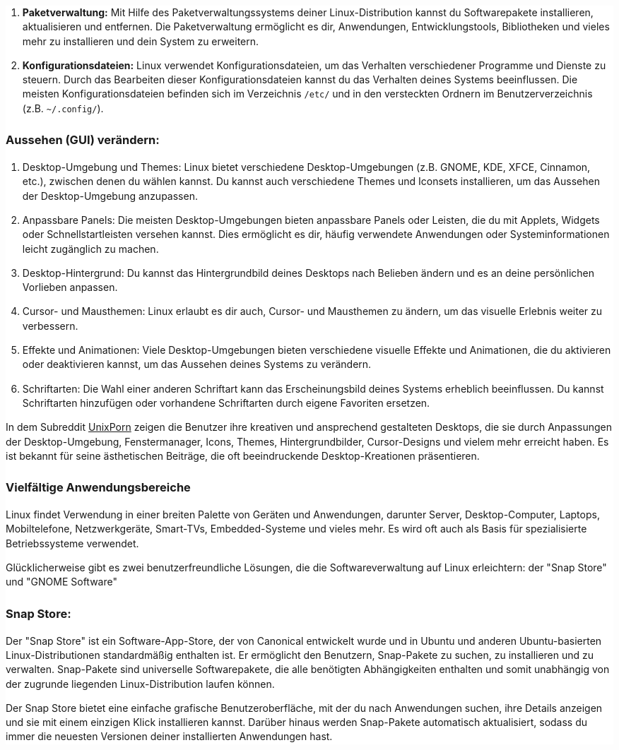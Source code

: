 1. **Paketverwaltung:** Mit Hilfe des Paketverwaltungssystems deiner Linux-Distribution kannst du Softwarepakete installieren, aktualisieren und entfernen. Die Paketverwaltung ermöglicht es dir, Anwendungen, Entwicklungstools, Bibliotheken und vieles mehr zu installieren und dein System zu erweitern.

2. **Konfigurationsdateien:** Linux verwendet Konfigurationsdateien, um das Verhalten verschiedener Programme und Dienste zu steuern. Durch das Bearbeiten dieser Konfigurationsdateien kannst du das Verhalten deines Systems beeinflussen. Die meisten Konfigurationsdateien befinden sich im Verzeichnis `/etc/` und in den versteckten Ordnern im Benutzerverzeichnis (z.B. `~/.config/`).

### Aussehen (GUI) verändern:

1. Desktop-Umgebung und Themes: Linux bietet verschiedene Desktop-Umgebungen (z.B. GNOME, KDE, XFCE, Cinnamon, etc.), zwischen denen du wählen kannst. Du kannst auch verschiedene Themes und Iconsets installieren, um das Aussehen der Desktop-Umgebung anzupassen.

2. Anpassbare Panels: Die meisten Desktop-Umgebungen bieten anpassbare Panels oder Leisten, die du mit Applets, Widgets oder Schnellstartleisten versehen kannst. Dies ermöglicht es dir, häufig verwendete Anwendungen oder Systeminformationen leicht zugänglich zu machen.

3. Desktop-Hintergrund: Du kannst das Hintergrundbild deines Desktops nach Belieben ändern und es an deine persönlichen Vorlieben anpassen.

4. Cursor- und Mausthemen: Linux erlaubt es dir auch, Cursor- und Mausthemen zu ändern, um das visuelle Erlebnis weiter zu verbessern.

5. Effekte und Animationen: Viele Desktop-Umgebungen bieten verschiedene visuelle Effekte und Animationen, die du aktivieren oder deaktivieren kannst, um das Aussehen deines Systems zu verändern.

6. Schriftarten: Die Wahl einer anderen Schriftart kann das Erscheinungsbild deines Systems erheblich beeinflussen. Du kannst Schriftarten hinzufügen oder vorhandene Schriftarten durch eigene Favoriten ersetzen.

In dem Subreddit [UnixPorn](https://www.reddit.com/r/unixporn/) zeigen die Benutzer ihre kreativen und ansprechend gestalteten Desktops, die sie durch Anpassungen der Desktop-Umgebung, Fenstermanager, Icons, Themes, Hintergrundbilder, Cursor-Designs und vielem mehr erreicht haben. Es ist bekannt für seine ästhetischen Beiträge, die oft beeindruckende Desktop-Kreationen präsentieren.

### Vielfältige Anwendungsbereiche

Linux findet Verwendung in einer breiten Palette von Geräten und Anwendungen, darunter Server, Desktop-Computer, Laptops, Mobiltelefone, Netzwerkgeräte, Smart-TVs, Embedded-Systeme und vieles mehr. Es wird oft auch als Basis für spezialisierte Betriebssysteme verwendet.

Glücklicherweise gibt es zwei benutzerfreundliche Lösungen, die die Softwareverwaltung auf Linux erleichtern: der "Snap Store" und "GNOME Software"

### Snap Store:

Der "Snap Store" ist ein Software-App-Store, der von Canonical entwickelt wurde und in Ubuntu und anderen Ubuntu-basierten Linux-Distributionen standardmäßig enthalten ist. Er ermöglicht den Benutzern, Snap-Pakete zu suchen, zu installieren und zu verwalten. Snap-Pakete sind universelle Softwarepakete, die alle benötigten Abhängigkeiten enthalten und somit unabhängig von der zugrunde liegenden Linux-Distribution laufen können.

Der Snap Store bietet eine einfache grafische Benutzeroberfläche, mit der du nach Anwendungen suchen, ihre Details anzeigen und sie mit einem einzigen Klick installieren kannst. Darüber hinaus werden Snap-Pakete automatisch aktualisiert, sodass du immer die neuesten Versionen deiner installierten Anwendungen hast.
